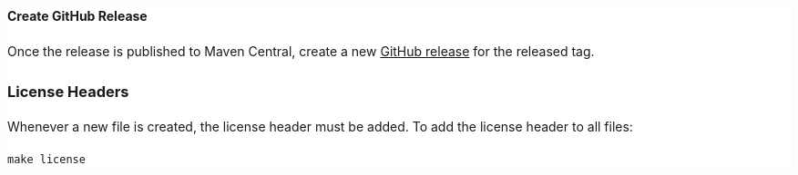 #### Create GitHub Release

Once the release is published to Maven Central, create a new [GitHub release](https://github.com/manusa/helm-java/releases/new) for the released tag.

### License Headers

Whenever a new file is created, the license header must be added. To add the license header to all files:

```shell
make license
```
